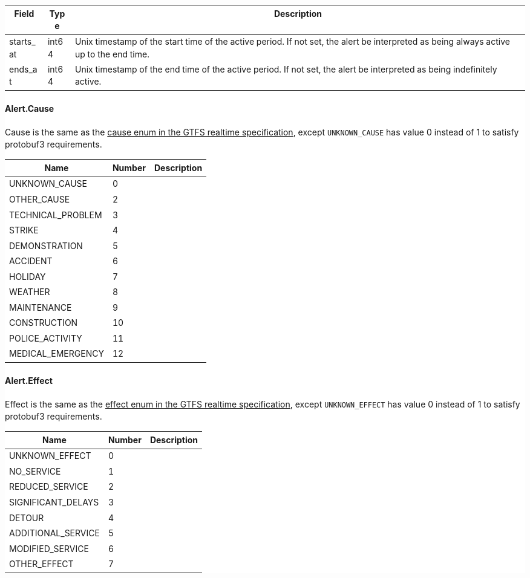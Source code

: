 
| Field | Type |  Description |
| ----- | ---- | ----------- |
| starts_at | int64 | Unix timestamp of the start time of the active period. If not set, the alert be interpreted as being always active up to the end time.
| ends_at | int64 | Unix timestamp of the end time of the active period. If not set, the alert be interpreted as being indefinitely active.






#### Alert.Cause

Cause is the same as the [cause enum in the GTFS realtime
specification](https://gtfs.org/realtime/reference/#enum-cause),
except `UNKNOWN_CAUSE` has value 0 instead of 1 to satisfy protobuf3 requirements.
	



| Name | Number | Description |
| ---- | ------ | ----------- |
| UNKNOWN_CAUSE | 0 |  |
| OTHER_CAUSE | 2 |  |
| TECHNICAL_PROBLEM | 3 |  |
| STRIKE | 4 |  |
| DEMONSTRATION | 5 |  |
| ACCIDENT | 6 |  |
| HOLIDAY | 7 |  |
| WEATHER | 8 |  |
| MAINTENANCE | 9 |  |
| CONSTRUCTION | 10 |  |
| POLICE_ACTIVITY | 11 |  |
| MEDICAL_EMERGENCY | 12 |  |



#### Alert.Effect

Effect is the same as the [effect enum in the GTFS realtime
specification](https://gtfs.org/realtime/reference/#enum-effect),
except `UNKNOWN_EFFECT` has value 0 instead of 1 to satisfy protobuf3 requirements.
	



| Name | Number | Description |
| ---- | ------ | ----------- |
| UNKNOWN_EFFECT | 0 |  |
| NO_SERVICE | 1 |  |
| REDUCED_SERVICE | 2 |  |
| SIGNIFICANT_DELAYS | 3 |  |
| DETOUR | 4 |  |
| ADDITIONAL_SERVICE | 5 |  |
| MODIFIED_SERVICE | 6 |  |
| OTHER_EFFECT | 7 |  |